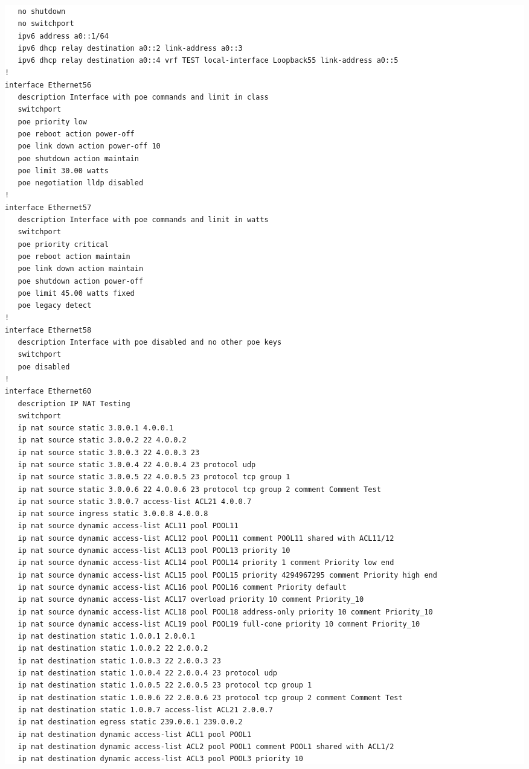 ```eos
   no shutdown
   no switchport
   ipv6 address a0::1/64
   ipv6 dhcp relay destination a0::2 link-address a0::3
   ipv6 dhcp relay destination a0::4 vrf TEST local-interface Loopback55 link-address a0::5
!
interface Ethernet56
   description Interface with poe commands and limit in class
   switchport
   poe priority low
   poe reboot action power-off
   poe link down action power-off 10
   poe shutdown action maintain
   poe limit 30.00 watts
   poe negotiation lldp disabled
!
interface Ethernet57
   description Interface with poe commands and limit in watts
   switchport
   poe priority critical
   poe reboot action maintain
   poe link down action maintain
   poe shutdown action power-off
   poe limit 45.00 watts fixed
   poe legacy detect
!
interface Ethernet58
   description Interface with poe disabled and no other poe keys
   switchport
   poe disabled
!
interface Ethernet60
   description IP NAT Testing
   switchport
   ip nat source static 3.0.0.1 4.0.0.1
   ip nat source static 3.0.0.2 22 4.0.0.2
   ip nat source static 3.0.0.3 22 4.0.0.3 23
   ip nat source static 3.0.0.4 22 4.0.0.4 23 protocol udp
   ip nat source static 3.0.0.5 22 4.0.0.5 23 protocol tcp group 1
   ip nat source static 3.0.0.6 22 4.0.0.6 23 protocol tcp group 2 comment Comment Test
   ip nat source static 3.0.0.7 access-list ACL21 4.0.0.7
   ip nat source ingress static 3.0.0.8 4.0.0.8
   ip nat source dynamic access-list ACL11 pool POOL11
   ip nat source dynamic access-list ACL12 pool POOL11 comment POOL11 shared with ACL11/12
   ip nat source dynamic access-list ACL13 pool POOL13 priority 10
   ip nat source dynamic access-list ACL14 pool POOL14 priority 1 comment Priority low end
   ip nat source dynamic access-list ACL15 pool POOL15 priority 4294967295 comment Priority high end
   ip nat source dynamic access-list ACL16 pool POOL16 comment Priority default
   ip nat source dynamic access-list ACL17 overload priority 10 comment Priority_10
   ip nat source dynamic access-list ACL18 pool POOL18 address-only priority 10 comment Priority_10
   ip nat source dynamic access-list ACL19 pool POOL19 full-cone priority 10 comment Priority_10
   ip nat destination static 1.0.0.1 2.0.0.1
   ip nat destination static 1.0.0.2 22 2.0.0.2
   ip nat destination static 1.0.0.3 22 2.0.0.3 23
   ip nat destination static 1.0.0.4 22 2.0.0.4 23 protocol udp
   ip nat destination static 1.0.0.5 22 2.0.0.5 23 protocol tcp group 1
   ip nat destination static 1.0.0.6 22 2.0.0.6 23 protocol tcp group 2 comment Comment Test
   ip nat destination static 1.0.0.7 access-list ACL21 2.0.0.7
   ip nat destination egress static 239.0.0.1 239.0.0.2
   ip nat destination dynamic access-list ACL1 pool POOL1
   ip nat destination dynamic access-list ACL2 pool POOL1 comment POOL1 shared with ACL1/2
   ip nat destination dynamic access-list ACL3 pool POOL3 priority 10
```